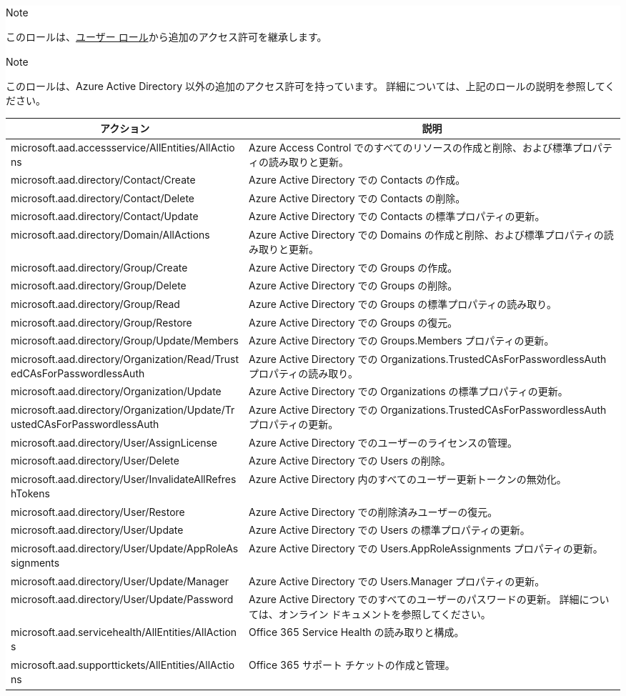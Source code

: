   > [!NOTE]
  > このロールは、[ユーザー ロール](https://docs.microsoft.com/en-us/azure/active-directory/users-default-permissions)から追加のアクセス許可を継承します。
  >
  >

  > [!NOTE]
  > このロールは、Azure Active Directory 以外の追加のアクセス許可を持っています。 詳細については、上記のロールの説明を参照してください。
  >
  >

| **アクション** | **説明** |
| --- | --- |
| microsoft.aad.accessservice/AllEntities/AllActions | Azure Access Control でのすべてのリソースの作成と削除、および標準プロパティの読み取りと更新。 |
| microsoft.aad.directory/Contact/Create | Azure Active Directory での Contacts の作成。 |
| microsoft.aad.directory/Contact/Delete | Azure Active Directory での Contacts の削除。 |
| microsoft.aad.directory/Contact/Update | Azure Active Directory での Contacts の標準プロパティの更新。 |
| microsoft.aad.directory/Domain/AllActions | Azure Active Directory での Domains の作成と削除、および標準プロパティの読み取りと更新。 |
| microsoft.aad.directory/Group/Create | Azure Active Directory での Groups の作成。 |
| microsoft.aad.directory/Group/Delete | Azure Active Directory での Groups の削除。 |
| microsoft.aad.directory/Group/Read | Azure Active Directory での Groups の標準プロパティの読み取り。 |
| microsoft.aad.directory/Group/Restore | Azure Active Directory での Groups の復元。 |
| microsoft.aad.directory/Group/Update/Members | Azure Active Directory での Groups.Members プロパティの更新。 |
| microsoft.aad.directory/Organization/Read/TrustedCAsForPasswordlessAuth | Azure Active Directory での Organizations.TrustedCAsForPasswordlessAuth プロパティの読み取り。 |
| microsoft.aad.directory/Organization/Update | Azure Active Directory での Organizations の標準プロパティの更新。 |
| microsoft.aad.directory/Organization/Update/TrustedCAsForPasswordlessAuth | Azure Active Directory での Organizations.TrustedCAsForPasswordlessAuth プロパティの更新。 |
| microsoft.aad.directory/User/AssignLicense | Azure Active Directory でのユーザーのライセンスの管理。 |
| microsoft.aad.directory/User/Delete | Azure Active Directory での Users の削除。 |
| microsoft.aad.directory/User/InvalidateAllRefreshTokens | Azure Active Directory 内のすべてのユーザー更新トークンの無効化。 |
| microsoft.aad.directory/User/Restore | Azure Active Directory での削除済みユーザーの復元。 |
| microsoft.aad.directory/User/Update | Azure Active Directory での Users の標準プロパティの更新。 |
| microsoft.aad.directory/User/Update/AppRoleAssignments | Azure Active Directory での Users.AppRoleAssignments プロパティの更新。 |
| microsoft.aad.directory/User/Update/Manager | Azure Active Directory での Users.Manager プロパティの更新。 |
| microsoft.aad.directory/User/Update/Password | Azure Active Directory でのすべてのユーザーのパスワードの更新。 詳細については、オンライン ドキュメントを参照してください。 |
| microsoft.aad.servicehealth/AllEntities/AllActions | Office 365 Service Health の読み取りと構成。 |
| microsoft.aad.supporttickets/AllEntities/AllActions | Office 365 サポート チケットの作成と管理。 |
